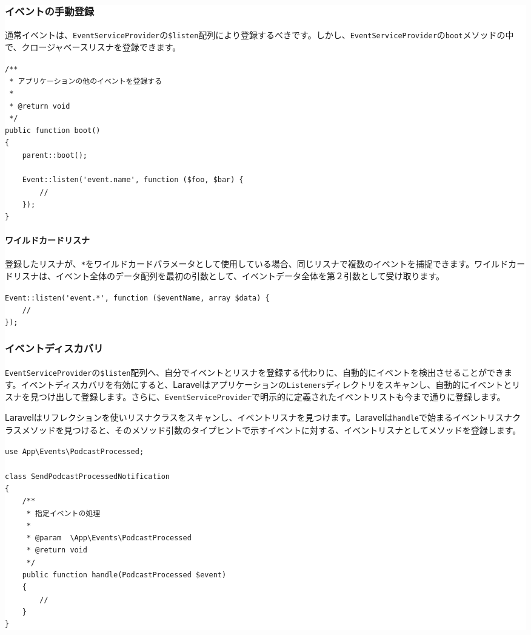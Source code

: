 <a name="manually-registering-events"></a>
### イベントの手動登録

通常イベントは、`EventServiceProvider`の`$listen`配列により登録するべきです。しかし、`EventServiceProvider`の`boot`メソッドの中で、クロージャベースリスナを登録できます。

    /**
     * アプリケーションの他のイベントを登録する
     *
     * @return void
     */
    public function boot()
    {
        parent::boot();

        Event::listen('event.name', function ($foo, $bar) {
            //
        });
    }

#### ワイルドカードリスナ

登録したリスナが、`*`をワイルドカードパラメータとして使用している場合、同じリスナで複数のイベントを捕捉できます。ワイルドカードリスナは、イベント全体のデータ配列を最初の引数として、イベントデータ全体を第２引数として受け取ります。

    Event::listen('event.*', function ($eventName, array $data) {
        //
    });

<a name="event-discovery"></a>
### イベントディスカバリ

`EventServiceProvider`の`$listen`配列へ、自分でイベントとリスナを登録する代わりに、自動的にイベントを検出させることができます。イベントディスカバリを有効にすると、Laravelはアプリケーションの`Listeners`ディレクトリをスキャンし、自動的にイベントとリスナを見つけ出して登録します。さらに、`EventServiceProvider`で明示的に定義されたイベントリストも今まで通りに登録します。

Laravelはリフレクションを使いリスナクラスをスキャンし、イベントリスナを見つけます。Laravelは`handle`で始まるイベントリスナクラスメソッドを見つけると、そのメソッド引数のタイプヒントで示すイベントに対する、イベントリスナとしてメソッドを登録します。

    use App\Events\PodcastProcessed;

    class SendPodcastProcessedNotification
    {
        /**
         * 指定イベントの処理
         *
         * @param  \App\Events\PodcastProcessed
         * @return void
         */
        public function handle(PodcastProcessed $event)
        {
            //
        }
    }
